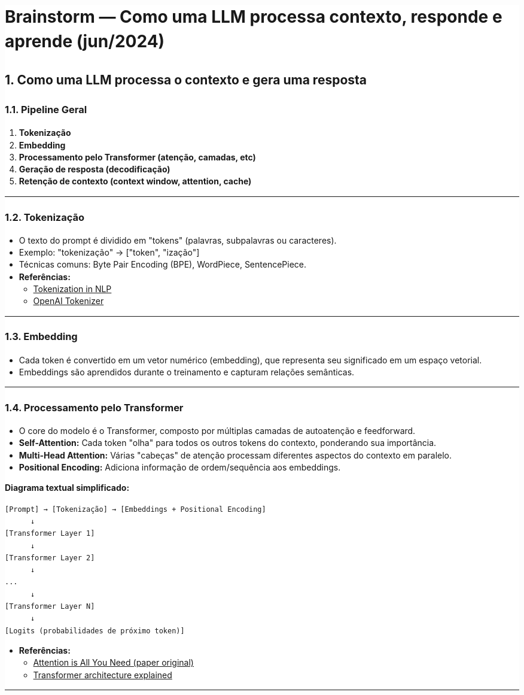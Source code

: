 # Brainstorm — Como uma LLM processa contexto, responde e aprende (jun/2024)

## 1. Como uma LLM processa o contexto e gera uma resposta

### 1.1. Pipeline Geral

1. **Tokenização**
2. **Embedding**
3. **Processamento pelo Transformer (atenção, camadas, etc)**
4. **Geração de resposta (decodificação)**
5. **Retenção de contexto (context window, attention, cache)**

---

### 1.2. Tokenização
- O texto do prompt é dividido em "tokens" (palavras, subpalavras ou caracteres).
- Exemplo: "tokenização" → ["token", "ização"]
- Técnicas comuns: Byte Pair Encoding (BPE), WordPiece, SentencePiece.
- **Referências:**
  - [Tokenization in NLP](https://www.adaline.ai/blog/how-prompts-are-processed-in-llms-and-how-llms-reason-using-prompts)
  - [OpenAI Tokenizer](https://platform.openai.com/tokenizer)

---

### 1.3. Embedding
- Cada token é convertido em um vetor numérico (embedding), que representa seu significado em um espaço vetorial.
- Embeddings são aprendidos durante o treinamento e capturam relações semânticas.

---

### 1.4. Processamento pelo Transformer
- O core do modelo é o Transformer, composto por múltiplas camadas de autoatenção e feedforward.
- **Self-Attention:** Cada token "olha" para todos os outros tokens do contexto, ponderando sua importância.
- **Multi-Head Attention:** Várias "cabeças" de atenção processam diferentes aspectos do contexto em paralelo.
- **Positional Encoding:** Adiciona informação de ordem/sequência aos embeddings.

**Diagrama textual simplificado:**
```
[Prompt] → [Tokenização] → [Embeddings + Positional Encoding]
      ↓
[Transformer Layer 1]
      ↓
[Transformer Layer 2]
      ↓
...
      ↓
[Transformer Layer N]
      ↓
[Logits (probabilidades de próximo token)]
```
- **Referências:**
  - [Attention is All You Need (paper original)](https://arxiv.org/abs/1706.03762)
  - [Transformer architecture explained](https://deeprevision.github.io/posts/001-transformer/)

---